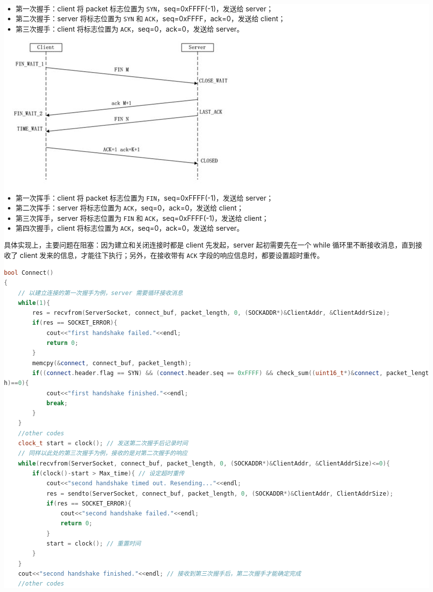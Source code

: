 - 第一次握手：client 将 packet 标志位置为 `SYN`，seq=0xFFFF(-1)，发送给 server；
- 第二次握手：server 将标志位置为 `SYN` 和 `ACK`，seq=0xFFFF，ack=0，发送给 client；
- 第三次握手：client 将标志位置为 `ACK`，seq=0，ack=0，发送给 server。

![](./4_wavehand.jpg)

- 第一次挥手：client 将 packet 标志位置为 `FIN`，seq=0xFFFF(-1)，发送给 server；
- 第二次挥手：server 将标志位置为 `ACK`，seq=0，ack=0，发送给 client；
- 第三次挥手，server 将标志位置为 `FIN` 和 `ACK`，seq=0xFFFF(-1)，发送给 client；
- 第四次握手，client 将标志位置为 `ACK`，seq=0，ack=0，发送给 server。

具体实现上，主要问题在阻塞：因为建立和关闭连接时都是 client 先发起，server 起初需要先在一个 while 循环里不断接收消息，直到接收了 client 发来的信息，才能往下执行；另外，在接收带有 `ACK` 字段的响应信息时，都要设置超时重传。

```c++
bool Connect()
{
    // 以建立连接的第一次握手为例，server 需要循环接收消息
    while(1){
        res = recvfrom(ServerSocket, connect_buf, packet_length, 0, (SOCKADDR*)&ClientAddr, &ClientAddrSize);
        if(res == SOCKET_ERROR){
            cout<<"first handshake failed."<<endl;
            return 0;
        }
        memcpy(&connect, connect_buf, packet_length);
        if((connect.header.flag == SYN) && (connect.header.seq == 0xFFFF) && check_sum((uint16_t*)&connect, packet_length)==0){
            cout<<"first handshake finished."<<endl;
            break;
        }
    }
    //other codes
    clock_t start = clock(); // 发送第二次握手后记录时间
    // 同样以此处的第三次握手为例，接收的是对第二次握手的响应
    while(recvfrom(ServerSocket, connect_buf, packet_length, 0, (SOCKADDR*)&ClientAddr, &ClientAddrSize)<=0){
        if(clock()-start > Max_time){ // 设定超时重传
            cout<<"second handshake timed out. Resending..."<<endl;
            res = sendto(ServerSocket, connect_buf, packet_length, 0, (SOCKADDR*)&ClientAddr, ClientAddrSize);
            if(res == SOCKET_ERROR){
                cout<<"second handshake failed."<<endl;
                return 0;
            }
            start = clock(); // 重置时间
        }
    }
    cout<<"second handshake finished."<<endl; // 接收到第三次握手后，第二次握手才能确定完成
    //other codes
```